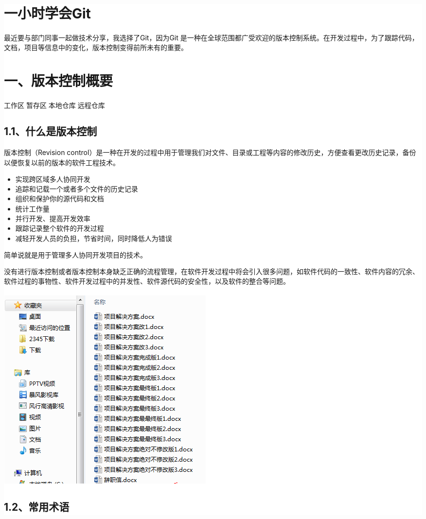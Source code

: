 # 一小时学会Git

 

最近要与部门同事一起做技术分享，我选择了Git，因为Git 是一种在全球范围都广受欢迎的版本控制系统。在开发过程中，为了跟踪代码，文档，项目等信息中的变化，版本控制变得前所未有的重要。

# 一、版本控制概要 

工作区 暂存区 本地仓库 远程仓库

## 1.1、什么是版本控制

版本控制（Revision control）是一种在开发的过程中用于管理我们对文件、目录或工程等内容的修改历史，方便查看更改历史记录，备份以便恢复以前的版本的软件工程技术。

- 实现跨区域多人协同开发
- 追踪和记载一个或者多个文件的历史记录
- 组织和保护你的源代码和文档
- 统计工作量
- 并行开发、提高开发效率
- 跟踪记录整个软件的开发过程
- 减轻开发人员的负担，节省时间，同时降低人为错误

简单说就是用于管理多人协同开发项目的技术。

没有进行版本控制或者版本控制本身缺乏正确的流程管理，在软件开发过程中将会引入很多问题，如软件代码的一致性、软件内容的冗余、软件过程的事物性、软件开发过程中的并发性、软件源代码的安全性，以及软件的整合等问题。

![img](Git.assets/63651-20180916182707546-1204473891-1578050651488.png)

## 1.2、常用术语
